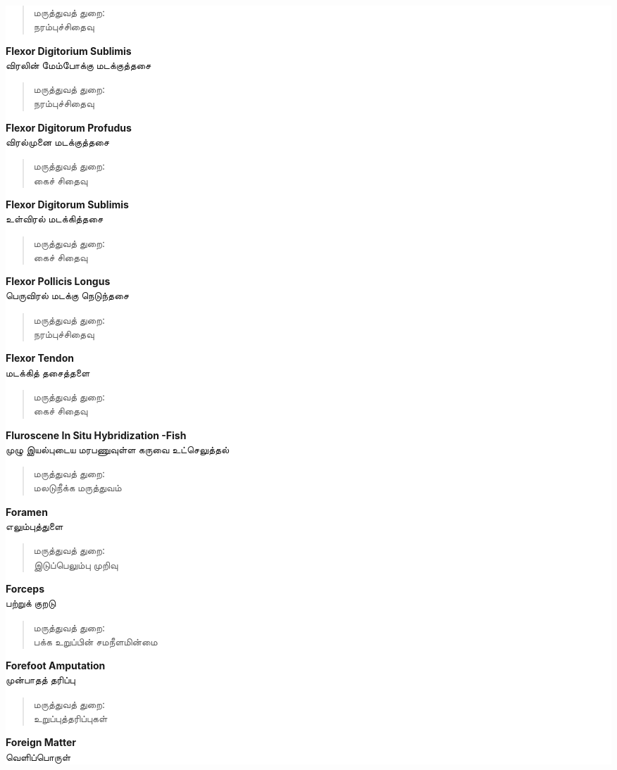 > மருத்துவத் துறை:  
>  நரம்புச்சிதைவு

**Flexor Digitorium Sublimis**  
விரலின் மேம்போக்கு மடக்குத்தசை

> மருத்துவத் துறை:  
>  நரம்புச்சிதைவு

**Flexor Digitorum Profudus**  
விரல்முனை மடக்குத்தசை

> மருத்துவத் துறை:  
>  கைச் சிதைவு

**Flexor Digitorum Sublimis**  
உள்விரல் மடக்கித்தசை

> மருத்துவத் துறை:  
>  கைச் சிதைவு

**Flexor Pollicis Longus**  
பெருவிரல் மடக்கு நெடுந்தசை

> மருத்துவத் துறை:  
>  நரம்புச்சிதைவு

**Flexor Tendon**  
மடக்கித் தசைத்தளை

> மருத்துவத் துறை:  
>  கைச் சிதைவு

**Fluroscene In Situ Hybridization -Fish**  
முழு இயல்புடைய மரபணுவுள்ள கருவை உட்செலுத்தல்

> மருத்துவத் துறை:  
>  மலடுநீக்க மருத்துவம்

**Foramen**  
எலும்புத்துளை

> மருத்துவத் துறை:  
>  இடுப்பெலும்பு முறிவு

**Forceps**  
பற்றுக் குறடு

> மருத்துவத் துறை:  
>  பக்க உறுப்பின் சமநீளமின்மை

**Forefoot Amputation**  
முன்பாதத் தரிப்பு

> மருத்துவத் துறை:  
>  உறுப்புத்தரிப்புகள்

**Foreign Matter**  
வெளிப்பொருள்
